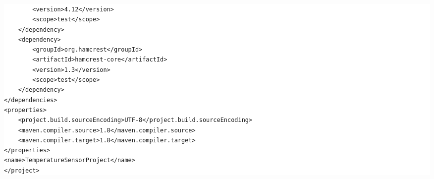 ```
        <version>4.12</version>
        <scope>test</scope>
    </dependency>
    <dependency>
        <groupId>org.hamcrest</groupId>
        <artifactId>hamcrest-core</artifactId>
        <version>1.3</version>
        <scope>test</scope>
    </dependency>
</dependencies>
<properties>
    <project.build.sourceEncoding>UTF-8</project.build.sourceEncoding>
    <maven.compiler.source>1.8</maven.compiler.source>
    <maven.compiler.target>1.8</maven.compiler.target>
</properties>
<name>TemperatureSensorProject</name>
</project>
```
